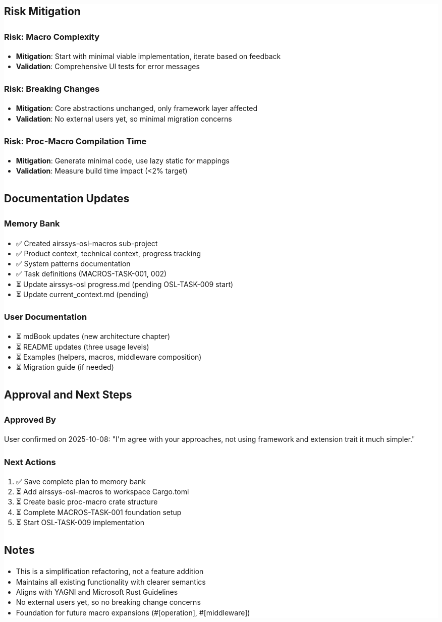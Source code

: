## Risk Mitigation

### Risk: Macro Complexity
- **Mitigation**: Start with minimal viable implementation, iterate based on feedback
- **Validation**: Comprehensive UI tests for error messages

### Risk: Breaking Changes
- **Mitigation**: Core abstractions unchanged, only framework layer affected
- **Validation**: No external users yet, so minimal migration concerns

### Risk: Proc-Macro Compilation Time
- **Mitigation**: Generate minimal code, use lazy static for mappings
- **Validation**: Measure build time impact (<2% target)

## Documentation Updates

### Memory Bank
- ✅ Created airssys-osl-macros sub-project
- ✅ Product context, technical context, progress tracking
- ✅ System patterns documentation
- ✅ Task definitions (MACROS-TASK-001, 002)
- ⏳ Update airssys-osl progress.md (pending OSL-TASK-009 start)
- ⏳ Update current_context.md (pending)

### User Documentation
- ⏳ mdBook updates (new architecture chapter)
- ⏳ README updates (three usage levels)
- ⏳ Examples (helpers, macros, middleware composition)
- ⏳ Migration guide (if needed)

## Approval and Next Steps

### Approved By
User confirmed on 2025-10-08: "I'm agree with your approaches, not using framework and extension trait it much simpler."

### Next Actions
1. ✅ Save complete plan to memory bank
2. ⏳ Add airssys-osl-macros to workspace Cargo.toml
3. ⏳ Create basic proc-macro crate structure
4. ⏳ Complete MACROS-TASK-001 foundation setup
5. ⏳ Start OSL-TASK-009 implementation

## Notes

- This is a simplification refactoring, not a feature addition
- Maintains all existing functionality with clearer semantics
- Aligns with YAGNI and Microsoft Rust Guidelines
- No external users yet, so no breaking change concerns
- Foundation for future macro expansions (#[operation], #[middleware])
